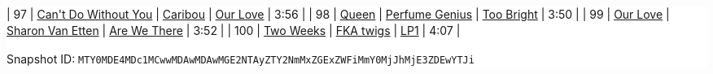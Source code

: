 | 97 | [Can't Do Without You](https://open.spotify.com/track/5owacNcWuezb4JHoGdoQSj) | [Caribou](https://open.spotify.com/artist/4aEnNH9PuU1HF3TsZTru54) | [Our Love](https://open.spotify.com/album/4JOmLltFC735tBL7jfHfA7) | 3:56 |
| 98 | [Queen](https://open.spotify.com/track/1DfRCC2qpjjzc6l5DmTjkG) | [Perfume Genius](https://open.spotify.com/artist/2ueoLVCXQ948OfhVvAy3Nn) | [Too Bright](https://open.spotify.com/album/571wQuGuOOLTbbyYoujGra) | 3:50 |
| 99 | [Our Love](https://open.spotify.com/track/2WCCyU7CazujWXYOqNjsLW) | [Sharon Van Etten](https://open.spotify.com/artist/2wJ4vsxWd7df7dRU4KcoDe) | [Are We There](https://open.spotify.com/album/6EQWzHbd3EYO8J4EAIJst4) | 3:52 |
| 100 | [Two Weeks](https://open.spotify.com/track/7E66uxFz2NtHWAyiGXotha) | [FKA twigs](https://open.spotify.com/artist/6nB0iY1cjSY1KyhYyuIIKH) | [LP1](https://open.spotify.com/album/070rEVRV6FWywkncMWLhs6) | 4:07 |

Snapshot ID: `MTY0MDE4MDc1MCwwMDAwMDAwMGE2NTAyZTY2NmMxZGExZWFiMmY0MjJhMjE3ZDEwYTJi`
